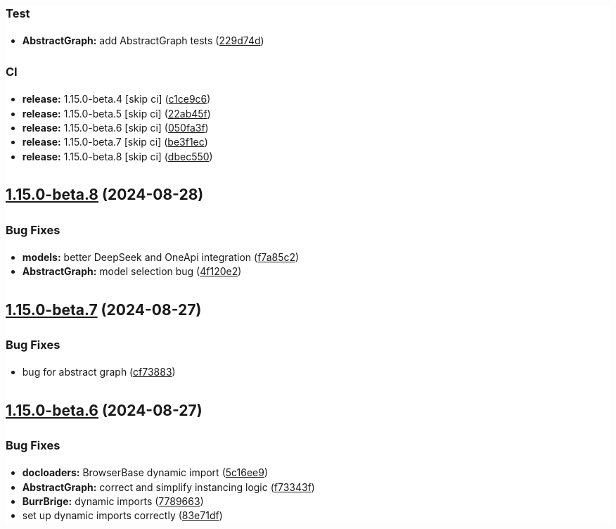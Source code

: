 
### Test

* **AbstractGraph:** add AbstractGraph tests ([229d74d](https://github.com/ScrapeGraphAI/Scrapegraph-ai/commit/229d74d4bd39befa3723fa2841e23d40007a9772))


### CI

* **release:** 1.15.0-beta.4 [skip ci] ([c1ce9c6](https://github.com/ScrapeGraphAI/Scrapegraph-ai/commit/c1ce9c69d4ba746d488891d18fa64460e76124bf))
* **release:** 1.15.0-beta.5 [skip ci] ([22ab45f](https://github.com/ScrapeGraphAI/Scrapegraph-ai/commit/22ab45f6bda3a12ab01c743fd124448a2e26cd46))
* **release:** 1.15.0-beta.6 [skip ci] ([050fa3f](https://github.com/ScrapeGraphAI/Scrapegraph-ai/commit/050fa3faa02cb2a86ce7c0f61c99e4fa8cf3f9a5))
* **release:** 1.15.0-beta.7 [skip ci] ([be3f1ec](https://github.com/ScrapeGraphAI/Scrapegraph-ai/commit/be3f1ec58d6354d583401f51f310f6aac987a393))
* **release:** 1.15.0-beta.8 [skip ci] ([dbec550](https://github.com/ScrapeGraphAI/Scrapegraph-ai/commit/dbec55064feac8dfe01290bf82b5b47b013b589d))

## [1.15.0-beta.8](https://github.com/ScrapeGraphAI/Scrapegraph-ai/compare/v1.15.0-beta.7...v1.15.0-beta.8) (2024-08-28)


### Bug Fixes

* **models:** better DeepSeek and OneApi integration ([f7a85c2](https://github.com/ScrapeGraphAI/Scrapegraph-ai/commit/f7a85c266ae758cc16297ebc5d98f8919a80c523))
* **AbstractGraph:** model selection bug ([4f120e2](https://github.com/ScrapeGraphAI/Scrapegraph-ai/commit/4f120e29c546373a2cc06c102cc9886cc5270c06))

## [1.15.0-beta.7](https://github.com/ScrapeGraphAI/Scrapegraph-ai/compare/v1.15.0-beta.6...v1.15.0-beta.7) (2024-08-27)


### Bug Fixes

* bug for abstract graph ([cf73883](https://github.com/ScrapeGraphAI/Scrapegraph-ai/commit/cf73883451729b19034005ee7ebe618c1e256a11))

## [1.15.0-beta.6](https://github.com/ScrapeGraphAI/Scrapegraph-ai/compare/v1.15.0-beta.5...v1.15.0-beta.6) (2024-08-27)


### Bug Fixes

* **docloaders:** BrowserBase dynamic import ([5c16ee9](https://github.com/ScrapeGraphAI/Scrapegraph-ai/commit/5c16ee985b11948c6a8c1dbfd051d458fa193973))
* **AbstractGraph:** correct and simplify instancing logic ([f73343f](https://github.com/ScrapeGraphAI/Scrapegraph-ai/commit/f73343f19386b31878706963597c2565a023068d))
* **BurrBrige:** dynamic imports ([7789663](https://github.com/ScrapeGraphAI/Scrapegraph-ai/commit/7789663338a89d27fde322ae282ce07ccca16845))
* set up dynamic imports correctly ([83e71df](https://github.com/ScrapeGraphAI/Scrapegraph-ai/commit/83e71df2e2cb3b6bfba11f8879d5c4917a3e1837))
